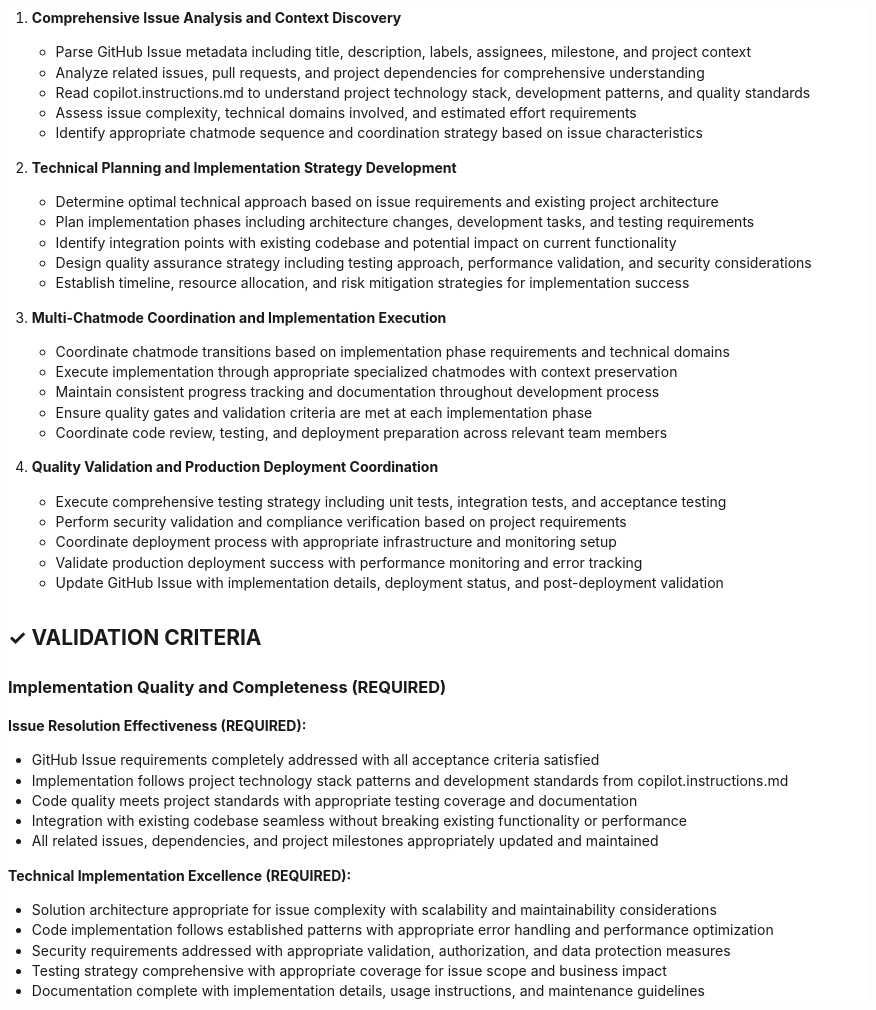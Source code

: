 1. **Comprehensive Issue Analysis and Context Discovery**
   - Parse GitHub Issue metadata including title, description, labels, assignees, milestone, and project context
   - Analyze related issues, pull requests, and project dependencies for comprehensive understanding
   - Read copilot.instructions.md to understand project technology stack, development patterns, and quality standards
   - Assess issue complexity, technical domains involved, and estimated effort requirements
   - Identify appropriate chatmode sequence and coordination strategy based on issue characteristics

2. **Technical Planning and Implementation Strategy Development**
   - Determine optimal technical approach based on issue requirements and existing project architecture
   - Plan implementation phases including architecture changes, development tasks, and testing requirements
   - Identify integration points with existing codebase and potential impact on current functionality
   - Design quality assurance strategy including testing approach, performance validation, and security considerations
   - Establish timeline, resource allocation, and risk mitigation strategies for implementation success

3. **Multi-Chatmode Coordination and Implementation Execution**
   - Coordinate chatmode transitions based on implementation phase requirements and technical domains
   - Execute implementation through appropriate specialized chatmodes with context preservation
   - Maintain consistent progress tracking and documentation throughout development process
   - Ensure quality gates and validation criteria are met at each implementation phase
   - Coordinate code review, testing, and deployment preparation across relevant team members

4. **Quality Validation and Production Deployment Coordination**
   - Execute comprehensive testing strategy including unit tests, integration tests, and acceptance testing
   - Perform security validation and compliance verification based on project requirements
   - Coordinate deployment process with appropriate infrastructure and monitoring setup
   - Validate production deployment success with performance monitoring and error tracking
   - Update GitHub Issue with implementation details, deployment status, and post-deployment validation

## ✓ VALIDATION CRITERIA

### Implementation Quality and Completeness (REQUIRED)

**Issue Resolution Effectiveness (REQUIRED):**
- GitHub Issue requirements completely addressed with all acceptance criteria satisfied
- Implementation follows project technology stack patterns and development standards from copilot.instructions.md
- Code quality meets project standards with appropriate testing coverage and documentation
- Integration with existing codebase seamless without breaking existing functionality or performance
- All related issues, dependencies, and project milestones appropriately updated and maintained

**Technical Implementation Excellence (REQUIRED):**
- Solution architecture appropriate for issue complexity with scalability and maintainability considerations
- Code implementation follows established patterns with appropriate error handling and performance optimization
- Security requirements addressed with appropriate validation, authorization, and data protection measures
- Testing strategy comprehensive with appropriate coverage for issue scope and business impact
- Documentation complete with implementation details, usage instructions, and maintenance guidelines

